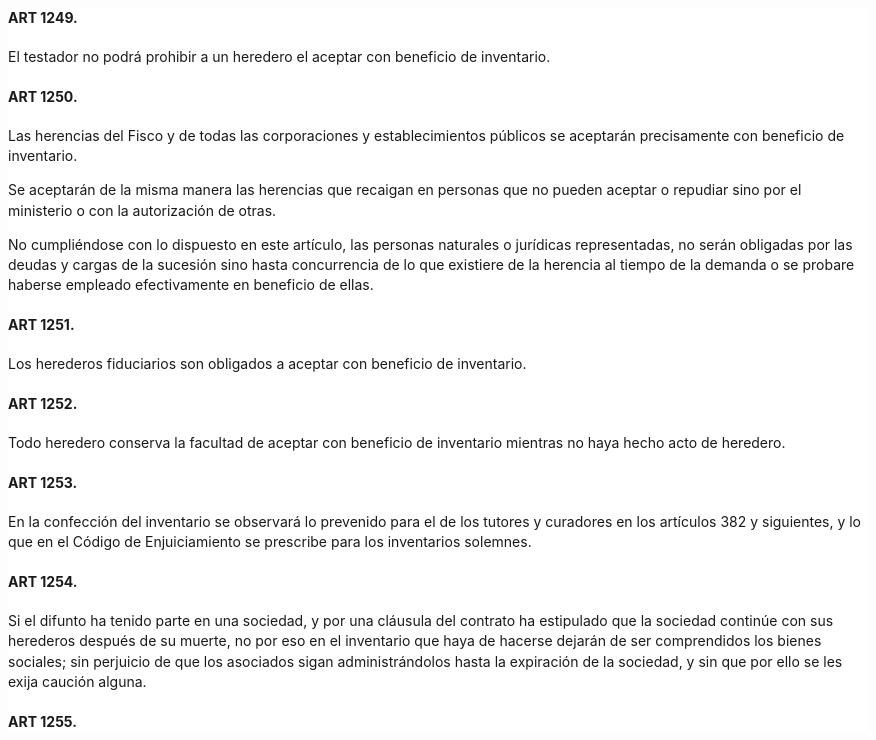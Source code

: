 #### ART 1249. 

El testador no podrá prohibir a un heredero el aceptar con beneficio de inventario.

#### ART 1250. 

Las herencias del Fisco y de todas las corporaciones y establecimientos públicos se aceptarán precisamente con beneficio de inventario. 

Se aceptarán de la misma manera las herencias que recaigan en personas que no pueden aceptar o repudiar sino por el ministerio o con la autorización de otras. 

No cumpliéndose con lo dispuesto en este artículo, las personas naturales o jurídicas representadas, no serán obligadas por las deudas y cargas de la sucesión sino hasta concurrencia de lo que existiere de la herencia al tiempo de la demanda o se probare haberse empleado efectivamente en beneficio de ellas.

#### ART 1251. 

Los herederos fiduciarios son obligados a aceptar con beneficio de inventario.

#### ART 1252. 

Todo heredero conserva la facultad de aceptar con beneficio de inventario mientras no haya hecho acto de heredero.

#### ART 1253. 

En la confección del inventario se observará lo prevenido para el de los tutores y curadores en los artículos 382 y siguientes, y lo que en el Código de Enjuiciamiento se prescribe para los inventarios solemnes.

#### ART 1254. 

Si el difunto ha tenido parte en una sociedad, y por una cláusula del contrato ha estipulado que la sociedad continúe con sus herederos después de su muerte, no por eso en el inventario que haya de hacerse dejarán de ser comprendidos los bienes sociales; sin perjuicio de que los asociados sigan administrándolos hasta la expiración de la sociedad, y sin que por ello se les exija caución alguna.

#### ART 1255. 

